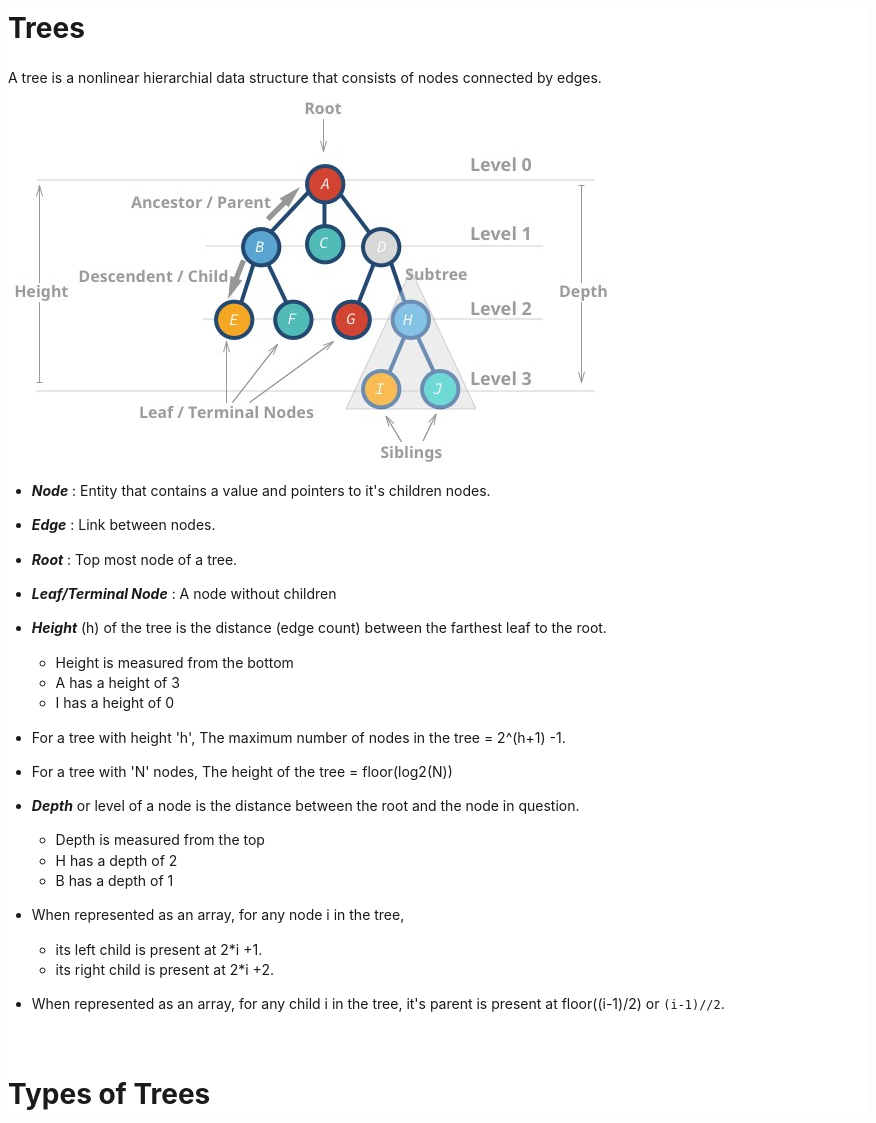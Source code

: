 # Trees

A tree is a nonlinear hierarchial data structure that consists of nodes connected by edges.

![image](../_assets/tree-parts.jpg)

- **_Node_** : Entity that contains a value and pointers to it's children nodes.
- **_Edge_** : Link between nodes.
- **_Root_** : Top most node of a tree.
- **_Leaf/Terminal Node_** : A node without children
- **_Height_** (h) of the tree is the distance (edge count) between the farthest leaf to the root.
  - Height is measured from the bottom
  - A has a height of 3
  - I has a height of 0
- For a tree with height 'h', The maximum number of nodes in the tree = 2^(h+1) -1.
- For a tree with 'N' nodes, The height of the tree = floor(log2(N))
- **_Depth_** or level of a node is the distance between the root and the node in question.

  - Depth is measured from the top
  - H has a depth of 2
  - B has a depth of 1

- When represented as an array, for any node i in the tree,

  - its left child is present at 2\*i +1.
  - its right child is present at 2\*i +2.

- When represented as an array, for any child i in the tree, it's parent is present at floor((i-1)/2) or `(i-1)//2`.
  <br/>
  <br/>

# Types of Trees
